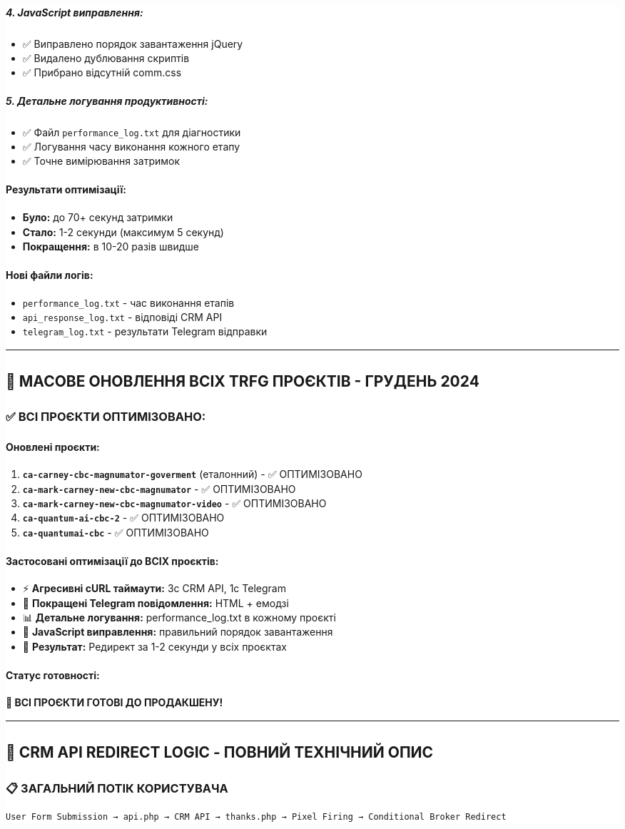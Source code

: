 ##### **4. JavaScript виправлення:**
- ✅ Виправлено порядок завантаження jQuery
- ✅ Видалено дублювання скриптів
- ✅ Прибрано відсутній comm.css

##### **5. Детальне логування продуктивності:**
- ✅ Файл `performance_log.txt` для діагностики
- ✅ Логування часу виконання кожного етапу
- ✅ Точне вимірювання затримок

#### **Результати оптимізації:**
- **Було:** до 70+ секунд затримки
- **Стало:** 1-2 секунди (максимум 5 секунд)
- **Покращення:** в 10-20 разів швидше

#### **Нові файли логів:**
- `performance_log.txt` - час виконання етапів
- `api_response_log.txt` - відповіді CRM API
- `telegram_log.txt` - результати Telegram відправки

---

## 🌟 **МАСОВЕ ОНОВЛЕННЯ ВСІХ TRFG ПРОЄКТІВ - ГРУДЕНЬ 2024**

### ✅ **ВСІ ПРОЄКТИ ОПТИМІЗОВАНО:**

#### **Оновлені проєкти:**
1. **`ca-carney-cbc-magnumator-goverment`** (еталонний) - ✅ ОПТИМІЗОВАНО
2. **`ca-mark-carney-new-cbc-magnumator`** - ✅ ОПТИМІЗОВАНО
3. **`ca-mark-carney-new-cbc-magnumator-video`** - ✅ ОПТИМІЗОВАНО
4. **`ca-quantum-ai-cbc-2`** - ✅ ОПТИМІЗОВАНО
5. **`ca-quantumai-cbc`** - ✅ ОПТИМІЗОВАНО

#### **Застосовані оптимізації до ВСІХ проєктів:**
- ⚡ **Агресивні cURL таймаути:** 3с CRM API, 1с Telegram
- 🎨 **Покращені Telegram повідомлення:** HTML + емодзі
- 📊 **Детальне логування:** performance_log.txt в кожному проєкті
- 🔧 **JavaScript виправлення:** правильний порядок завантаження
- 🚀 **Результат:** Редирект за 1-2 секунди у всіх проєктах

#### **Статус готовності:**
**🎯 ВСІ ПРОЄКТИ ГОТОВІ ДО ПРОДАКШЕНУ!**

---

## 🔄 CRM API REDIRECT LOGIC - ПОВНИЙ ТЕХНІЧНИЙ ОПИС

### **📋 ЗАГАЛЬНИЙ ПОТІК КОРИСТУВАЧА**

```
User Form Submission → api.php → CRM API → thanks.php → Pixel Firing → Conditional Broker Redirect
```
